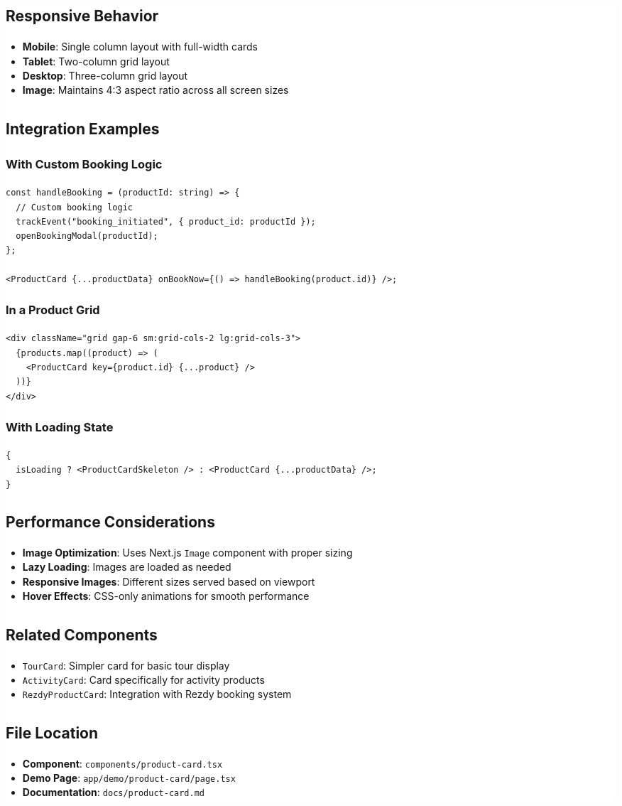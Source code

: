 ## Responsive Behavior

- **Mobile**: Single column layout with full-width cards
- **Tablet**: Two-column grid layout
- **Desktop**: Three-column grid layout
- **Image**: Maintains 4:3 aspect ratio across all screen sizes

## Integration Examples

### With Custom Booking Logic

```tsx
const handleBooking = (productId: string) => {
  // Custom booking logic
  trackEvent("booking_initiated", { product_id: productId });
  openBookingModal(productId);
};

<ProductCard {...productData} onBookNow={() => handleBooking(product.id)} />;
```

### In a Product Grid

```tsx
<div className="grid gap-6 sm:grid-cols-2 lg:grid-cols-3">
  {products.map((product) => (
    <ProductCard key={product.id} {...product} />
  ))}
</div>
```

### With Loading State

```tsx
{
  isLoading ? <ProductCardSkeleton /> : <ProductCard {...productData} />;
}
```

## Performance Considerations

- **Image Optimization**: Uses Next.js `Image` component with proper sizing
- **Lazy Loading**: Images are loaded as needed
- **Responsive Images**: Different sizes served based on viewport
- **Hover Effects**: CSS-only animations for smooth performance

## Related Components

- `TourCard`: Simpler card for basic tour display
- `ActivityCard`: Card specifically for activity products
- `RezdyProductCard`: Integration with Rezdy booking system

## File Location

- **Component**: `components/product-card.tsx`
- **Demo Page**: `app/demo/product-card/page.tsx`
- **Documentation**: `docs/product-card.md`
